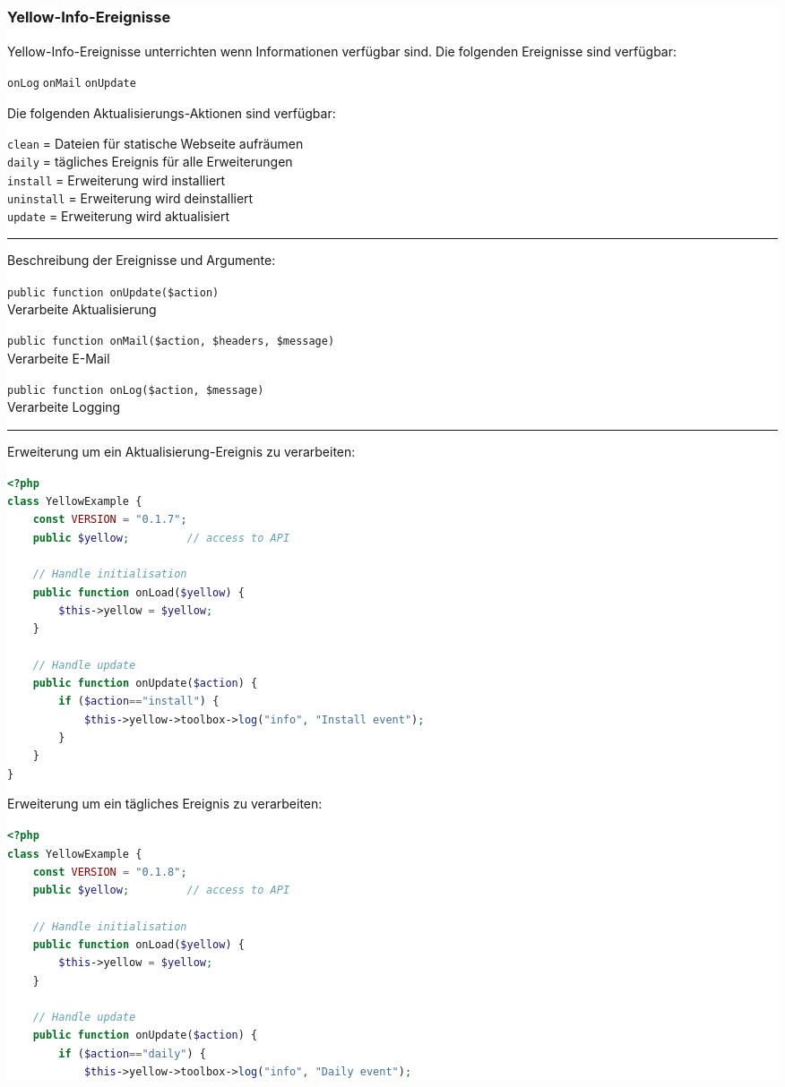 ### Yellow-Info-Ereignisse

Yellow-Info-Ereignisse unterrichten wenn Informationen verfügbar sind. Die folgenden Ereignisse sind verfügbar:

`onLog` `onMail` `onUpdate`

Die folgenden Aktualisierungs-Aktionen sind verfügbar:

`clean` = Dateien für statische Webseite aufräumen  
`daily` = tägliches Ereignis für alle Erweiterungen  
`install` = Erweiterung wird installiert  
`uninstall` = Erweiterung wird deinstalliert  
`update` = Erweiterung wird aktualisiert  

---

Beschreibung der Ereignisse und Argumente:

`public function onUpdate($action)`  
Verarbeite Aktualisierung

`public function onMail($action, $headers, $message)`  
Verarbeite E-Mail

`public function onLog($action, $message)`  
Verarbeite Logging

---

Erweiterung um ein Aktualisierung-Ereignis zu verarbeiten:

``` php
<?php
class YellowExample {
    const VERSION = "0.1.7";
    public $yellow;         // access to API
    
    // Handle initialisation
    public function onLoad($yellow) {
        $this->yellow = $yellow;
    }

    // Handle update
    public function onUpdate($action) {
        if ($action=="install") {
            $this->yellow->toolbox->log("info", "Install event");
        }
    }
}
```

Erweiterung um ein tägliches Ereignis zu verarbeiten:

``` php
<?php
class YellowExample {
    const VERSION = "0.1.8";
    public $yellow;         // access to API
    
    // Handle initialisation
    public function onLoad($yellow) {
        $this->yellow = $yellow;
    }

    // Handle update
    public function onUpdate($action) {
        if ($action=="daily") {
            $this->yellow->toolbox->log("info", "Daily event");
```